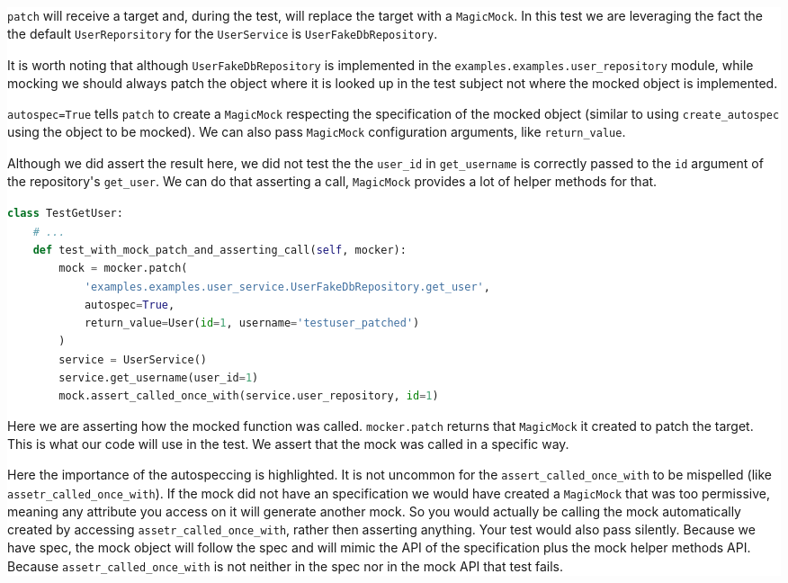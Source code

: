 `patch` will receive a target and, during the test, will replace the target with a `MagicMock`. In this test
we are leveraging the fact the the default `UserReporsitory` for the `UserService` is `UserFakeDbRepository`.

It is worth noting that although `UserFakeDbRepository` is implemented in the `examples.examples.user_repository`
module, while mocking we should always patch the object where it is looked up in the test subject not where the mocked
object is implemented.

`autospec=True` tells `patch` to create a `MagicMock` respecting the specification of the mocked object (similar
to using `create_autospec` using the object to be mocked). We can also pass `MagicMock` configuration arguments, like
`return_value`.

Although we did assert the result here, we did not test the the `user_id` in `get_username` is correctly passed to
the `id` argument of the repository's `get_user`. We can do that asserting a call, `MagicMock` provides a lot of 
helper methods for that.

```python
class TestGetUser:
    # ...
    def test_with_mock_patch_and_asserting_call(self, mocker):
        mock = mocker.patch(
            'examples.examples.user_service.UserFakeDbRepository.get_user',
            autospec=True,
            return_value=User(id=1, username='testuser_patched')
        )
        service = UserService()
        service.get_username(user_id=1)
        mock.assert_called_once_with(service.user_repository, id=1)
```
Here we are asserting how the mocked function was called. `mocker.patch` returns that `MagicMock` it created to patch
the target. This is what our code will use in the test. We assert that the mock was called in a specific way.

Here the importance of the autospeccing is highlighted. It is not uncommon for the `assert_called_once_with` to be 
mispelled (like `assetr_called_once_with`). If the mock did not have an specification we would have created a 
`MagicMock` that was too permissive, meaning any attribute you access on it will generate another mock. So you
would actually be calling the mock automatically created by accessing `assetr_called_once_with`, rather then asserting
anything. Your test would also pass silently.
Because we have spec, the mock object will follow the spec and will mimic the API of the specification plus the mock
helper methods API. Because `assetr_called_once_with` is not neither in the spec nor in the mock API that test fails.
